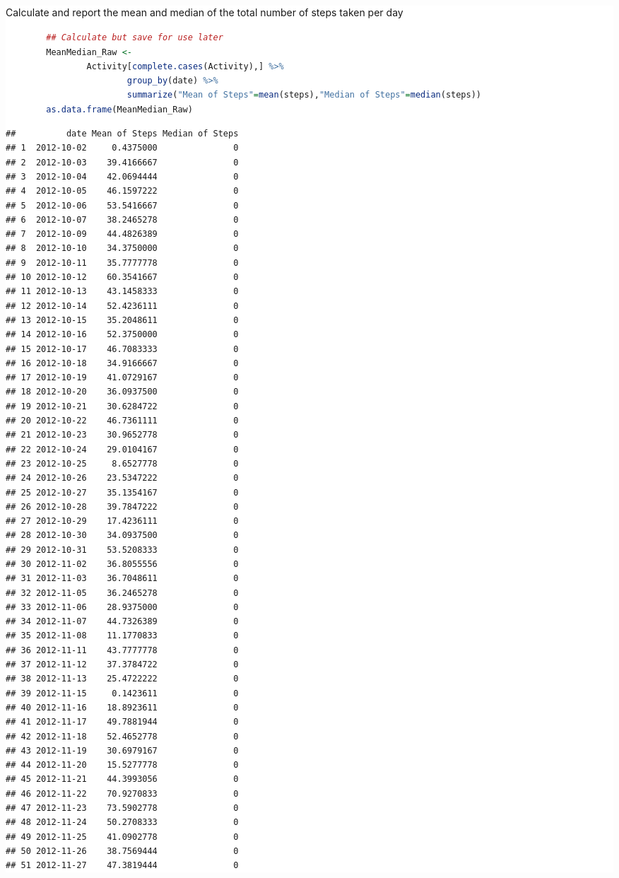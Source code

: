 
Calculate and report the mean and median of the total number of steps taken per day

```r
        ## Calculate but save for use later
        MeanMedian_Raw <- 
                Activity[complete.cases(Activity),] %>% 
                        group_by(date) %>% 
                        summarize("Mean of Steps"=mean(steps),"Median of Steps"=median(steps))
        as.data.frame(MeanMedian_Raw)
```

```
##          date Mean of Steps Median of Steps
## 1  2012-10-02     0.4375000               0
## 2  2012-10-03    39.4166667               0
## 3  2012-10-04    42.0694444               0
## 4  2012-10-05    46.1597222               0
## 5  2012-10-06    53.5416667               0
## 6  2012-10-07    38.2465278               0
## 7  2012-10-09    44.4826389               0
## 8  2012-10-10    34.3750000               0
## 9  2012-10-11    35.7777778               0
## 10 2012-10-12    60.3541667               0
## 11 2012-10-13    43.1458333               0
## 12 2012-10-14    52.4236111               0
## 13 2012-10-15    35.2048611               0
## 14 2012-10-16    52.3750000               0
## 15 2012-10-17    46.7083333               0
## 16 2012-10-18    34.9166667               0
## 17 2012-10-19    41.0729167               0
## 18 2012-10-20    36.0937500               0
## 19 2012-10-21    30.6284722               0
## 20 2012-10-22    46.7361111               0
## 21 2012-10-23    30.9652778               0
## 22 2012-10-24    29.0104167               0
## 23 2012-10-25     8.6527778               0
## 24 2012-10-26    23.5347222               0
## 25 2012-10-27    35.1354167               0
## 26 2012-10-28    39.7847222               0
## 27 2012-10-29    17.4236111               0
## 28 2012-10-30    34.0937500               0
## 29 2012-10-31    53.5208333               0
## 30 2012-11-02    36.8055556               0
## 31 2012-11-03    36.7048611               0
## 32 2012-11-05    36.2465278               0
## 33 2012-11-06    28.9375000               0
## 34 2012-11-07    44.7326389               0
## 35 2012-11-08    11.1770833               0
## 36 2012-11-11    43.7777778               0
## 37 2012-11-12    37.3784722               0
## 38 2012-11-13    25.4722222               0
## 39 2012-11-15     0.1423611               0
## 40 2012-11-16    18.8923611               0
## 41 2012-11-17    49.7881944               0
## 42 2012-11-18    52.4652778               0
## 43 2012-11-19    30.6979167               0
## 44 2012-11-20    15.5277778               0
## 45 2012-11-21    44.3993056               0
## 46 2012-11-22    70.9270833               0
## 47 2012-11-23    73.5902778               0
## 48 2012-11-24    50.2708333               0
## 49 2012-11-25    41.0902778               0
## 50 2012-11-26    38.7569444               0
## 51 2012-11-27    47.3819444               0
```